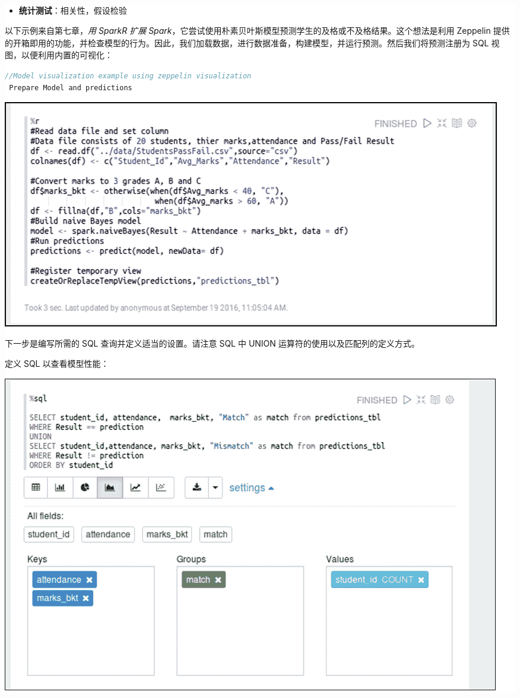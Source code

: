 +   **统计测试**：相关性，假设检验

以下示例来自第七章，*用 SparkR 扩展 Spark*，它尝试使用朴素贝叶斯模型预测学生的及格或不及格结果。这个想法是利用 Zeppelin 提供的开箱即用的功能，并检查模型的行为。因此，我们加载数据，进行数据准备，构建模型，并运行预测。然后我们将预测注册为 SQL 视图，以便利用内置的可视化：

```scala
//Model visualization example using zeppelin visualization  
 Prepare Model and predictions 

```

![建模和可视化](img/image_09_015.jpg)

下一步是编写所需的 SQL 查询并定义适当的设置。请注意 SQL 中 UNION 运算符的使用以及匹配列的定义方式。

定义 SQL 以查看模型性能：

![建模和可视化](img/image_09_016.jpg)
